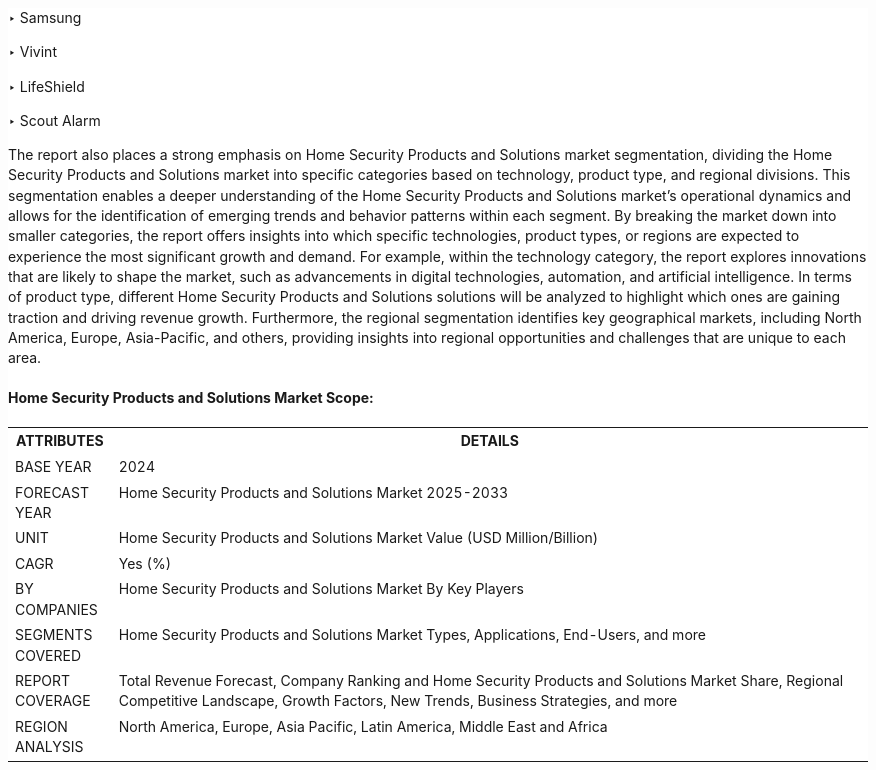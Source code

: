 ‣ Samsung

‣ Vivint

‣ LifeShield

‣ Scout Alarm

The report also places a strong emphasis on Home Security Products and Solutions market segmentation, dividing the Home Security Products and Solutions market into specific categories based on technology, product type, and regional divisions. This segmentation enables a deeper understanding of the Home Security Products and Solutions market’s operational dynamics and allows for the identification of emerging trends and behavior patterns within each segment. By breaking the market down into smaller categories, the report offers insights into which specific technologies, product types, or regions are expected to experience the most significant growth and demand. For example, within the technology category, the report explores innovations that are likely to shape the market, such as advancements in digital technologies, automation, and artificial intelligence. In terms of product type, different Home Security Products and Solutions solutions will be analyzed to highlight which ones are gaining traction and driving revenue growth. Furthermore, the regional segmentation identifies key geographical markets, including North America, Europe, Asia-Pacific, and others, providing insights into regional opportunities and challenges that are unique to each area.

<h4>Home Security Products and Solutions Market Scope:</h4>
<table>
<tr>
<th>ATTRIBUTES</th>
<th>DETAILS</th>
</tr>
<tr>
<td>BASE YEAR</td>
<td>2024</td>
</tr>
<tr>
<td>FORECAST YEAR</td>
<td>Home Security Products and Solutions Market 2025-2033</td>
</tr>
<tr>
<td>UNIT</td>
<td>Home Security Products and Solutions Market Value (USD Million/Billion)</td>
<tr>
<td>CAGR</td>
<td>Yes (%)</td>
</tr>
</tr>
<tr>
<td>BY COMPANIES</td>
<td>Home Security Products and Solutions Market By Key Players</td>
</tr>
<tr>
<td>SEGMENTS COVERED</td>
<td>Home Security Products and Solutions Market Types, Applications, End-Users, and more</td>
</tr>
<tr>
<td>REPORT COVERAGE</td>
<td>Total Revenue Forecast, Company Ranking and Home Security Products and Solutions Market Share, Regional Competitive Landscape, Growth Factors, New Trends, Business Strategies, and more</td>
</tr>
<tr>
<td>REGION ANALYSIS</td>
<td>North America, Europe, Asia Pacific, Latin America, Middle East and Africa</td>
</tr>
</table>

